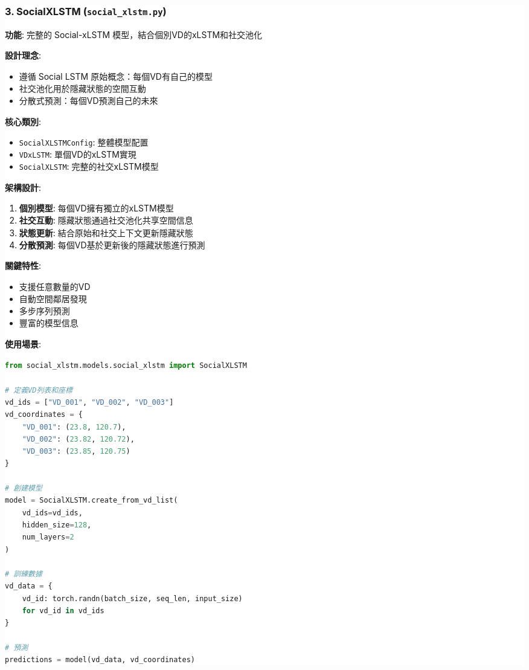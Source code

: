 ### 3. SocialXLSTM (`social_xlstm.py`)

**功能**: 完整的 Social-xLSTM 模型，結合個別VD的xLSTM和社交池化

**設計理念**: 
- 遵循 Social LSTM 原始概念：每個VD有自己的模型
- 社交池化用於隱藏狀態的空間互動
- 分散式預測：每個VD預測自己的未來

**核心類別**:
- `SocialXLSTMConfig`: 整體模型配置
- `VDxLSTM`: 單個VD的xLSTM實現
- `SocialXLSTM`: 完整的社交xLSTM模型

**架構設計**:
1. **個別模型**: 每個VD擁有獨立的xLSTM模型
2. **社交互動**: 隱藏狀態通過社交池化共享空間信息
3. **狀態更新**: 結合原始和社交上下文更新隱藏狀態
4. **分散預測**: 每個VD基於更新後的隱藏狀態進行預測

**關鍵特性**:
- 支援任意數量的VD
- 自動空間鄰居發現
- 多步序列預測
- 豐富的模型信息

**使用場景**:
```python
from social_xlstm.models.social_xlstm import SocialXLSTM

# 定義VD列表和座標
vd_ids = ["VD_001", "VD_002", "VD_003"]
vd_coordinates = {
    "VD_001": (23.8, 120.7),
    "VD_002": (23.82, 120.72),
    "VD_003": (23.85, 120.75)
}

# 創建模型
model = SocialXLSTM.create_from_vd_list(
    vd_ids=vd_ids,
    hidden_size=128,
    num_layers=2
)

# 訓練數據
vd_data = {
    vd_id: torch.randn(batch_size, seq_len, input_size)
    for vd_id in vd_ids
}

# 預測
predictions = model(vd_data, vd_coordinates)
```
